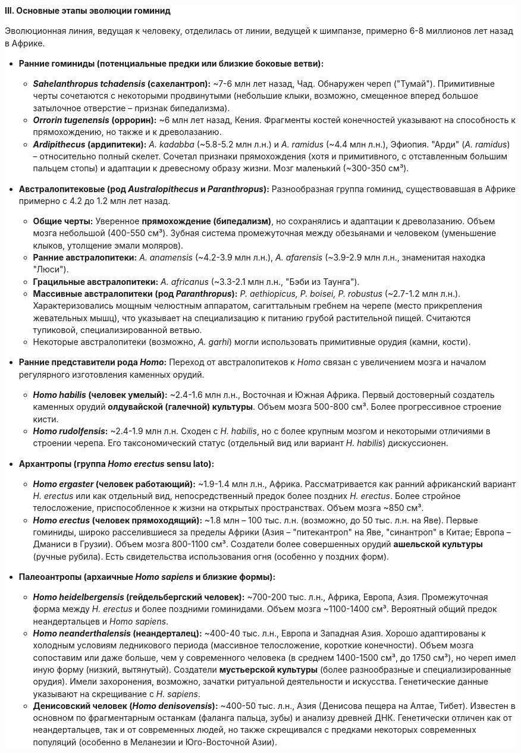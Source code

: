 **III. Основные этапы эволюции гоминид**

Эволюционная линия, ведущая к человеку, отделилась от линии, ведущей к шимпанзе, примерно 6-8 миллионов лет назад в Африке.

*   **Ранние гоминиды (потенциальные предки или близкие боковые ветви):**
    *   ***Sahelanthropus tchadensis* (сахелантроп):** ~7-6 млн лет назад, Чад. Обнаружен череп ("Тумай"). Примитивные черты сочетаются с некоторыми продвинутыми (небольшие клыки, возможно, смещенное вперед большое затылочное отверстие – признак бипедализма).
    *   ***Orrorin tugenensis* (оррорин):** ~6 млн лет назад, Кения. Фрагменты костей конечностей указывают на способность к прямохождению, но также и к древолазанию.
    *   ***Ardipithecus* (ардипитеки):** *A. kadabba* (~5.8-5.2 млн л.н.) и *A. ramidus* (~4.4 млн л.н.), Эфиопия. "Арди" (*A. ramidus*) – относительно полный скелет. Сочетал признаки прямохождения (хотя и примитивного, с отставленным большим пальцем стопы) и адаптации к древесному образу жизни. Мозг маленький (~300-350 см³).

*   **Австралопитековые (род *Australopithecus* и *Paranthropus*):** Разнообразная группа гоминид, существовавшая в Африке примерно с 4.2 до 1.2 млн лет назад.
    *   **Общие черты:** Уверенное **прямохождение (бипедализм)**, но сохранялись и адаптации к древолазанию. Объем мозга небольшой (400-550 см³). Зубная система промежуточная между обезьянами и человеком (уменьшение клыков, утолщение эмали моляров).
    *   **Ранние австралопитеки:** *A. anamensis* (~4.2-3.9 млн л.н.), *A. afarensis* (~3.9-2.9 млн л.н., знаменитая находка "Люси").
    *   **Грацильные австралопитеки:** *A. africanus* (~3.3-2.1 млн л.н., "Бэби из Таунга").
    *   **Массивные австралопитеки (род *Paranthropus*):** *P. aethiopicus, P. boisei, P. robustus* (~2.7-1.2 млн л.н.). Характеризовались мощным челюстным аппаратом, сагиттальным гребнем на черепе (место прикрепления жевательных мышц), что указывает на специализацию к питанию грубой растительной пищей. Считаются тупиковой, специализированной ветвью.
    *   Некоторые австралопитеки (возможно, *A. garhi*) могли использовать примитивные орудия (камни, кости).

*   **Ранние представители рода *Homo*:** Переход от австралопитеков к *Homo* связан с увеличением мозга и началом регулярного изготовления каменных орудий.
    *   ***Homo habilis* (человек умелый):** ~2.4-1.6 млн л.н., Восточная и Южная Африка. Первый достоверный создатель каменных орудий **олдувайской (галечной) культуры**. Объем мозга 500-800 см³. Более прогрессивное строение кисти.
    *   ***Homo rudolfensis*:** ~2.4-1.9 млн л.н. Сходен с *H. habilis*, но с более крупным мозгом и некоторыми отличиями в строении черепа. Его таксономический статус (отдельный вид или вариант *H. habilis*) дискуссионен.

*   **Архантропы (группа *Homo erectus* sensu lato):**
    *   ***Homo ergaster* (человек работающий):** ~1.9-1.4 млн л.н., Африка. Рассматривается как ранний африканский вариант *H. erectus* или как отдельный вид, непосредственный предок более поздних *H. erectus*. Более стройное телосложение, приспособленное к жизни на открытых пространствах. Объем мозга ~850 см³.
    *   ***Homo erectus* (человек прямоходящий):** ~1.8 млн – 100 тыс. л.н. (возможно, до 50 тыс. л.н. на Яве). Первые гоминиды, широко расселившиеся за пределы Африки (Азия – "питекантроп" на Яве, "синантроп" в Китае; Европа – Дманиси в Грузии). Объем мозга 800-1100 см³. Создатели более совершенных орудий **ашельской культуры** (ручные рубила). Есть свидетельства использования огня (особенно у поздних форм).

*   **Палеоантропы (архаичные *Homo sapiens* и близкие формы):**
    *   ***Homo heidelbergensis* (гейдельбергский человек):** ~700-200 тыс. л.н., Африка, Европа, Азия. Промежуточная форма между *H. erectus* и более поздними гоминидами. Объем мозга ~1100-1400 см³. Вероятный общий предок неандертальцев и *Homo sapiens*.
    *   ***Homo neanderthalensis* (неандерталец):** ~400-40 тыс. л.н., Европа и Западная Азия. Хорошо адаптированы к холодным условиям ледникового периода (массивное телосложение, короткие конечности). Объем мозга сопоставим или даже больше, чем у современного человека (в среднем 1400-1500 см³, до 1750 см³), но череп имел иную форму (низкий, вытянутый). Создатели **мустьерской культуры** (более разнообразные и специализированные орудия). Имели захоронения, возможно, зачатки ритуальной деятельности и искусства. Генетические данные указывают на скрещивание с *H. sapiens*.
    *   **Денисовский человек (*Homo denisovensis*):** ~400-50 тыс. л.н., Азия (Денисова пещера на Алтае, Тибет). Известен в основном по фрагментарным останкам (фаланга пальца, зубы) и анализу древней ДНК. Генетически отличен как от неандертальцев, так и от современных людей, но также скрещивался с предками некоторых современных популяций (особенно в Меланезии и Юго-Восточной Азии).
